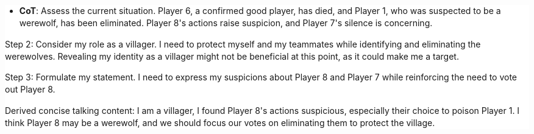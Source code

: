 - **CoT**: Assess the current situation. Player 6, a confirmed good player, has died, and Player 1, who was suspected to be a werewolf, has been eliminated. Player 8's actions raise suspicion, and Player 7's silence is concerning.

Step 2: Consider my role as a villager. I need to protect myself and my teammates while identifying and eliminating the werewolves. Revealing my identity as a villager might not be beneficial at this point, as it could make me a target.

Step 3: Formulate my statement. I need to express my suspicions about Player 8 and Player 7 while reinforcing the need to vote out Player 8.

Derived concise talking content:
I am a villager, I found Player 8's actions suspicious, especially their choice to poison Player 1. I think Player 8 may be a werewolf, and we should focus our votes on eliminating them to protect the village.  

